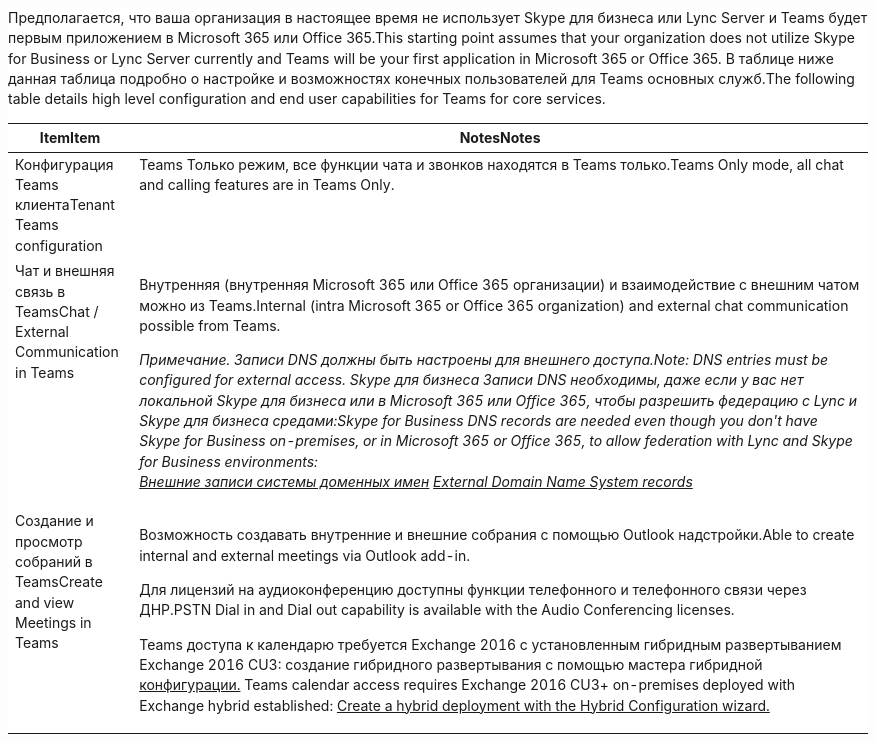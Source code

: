 <span data-ttu-id="6f665-157">Предполагается, что ваша организация в настоящее время не использует Skype для бизнеса или Lync Server и Teams будет первым приложением в Microsoft 365 или Office 365.</span><span class="sxs-lookup"><span data-stu-id="6f665-157">This starting point assumes that your organization does not utilize Skype for Business or Lync Server currently and Teams will be your first application in Microsoft 365 or Office 365.</span></span> <span data-ttu-id="6f665-158">В таблице ниже данная таблица подробно о настройке и возможностях конечных пользователей для Teams основных служб.</span><span class="sxs-lookup"><span data-stu-id="6f665-158">The following table details high level configuration and end user capabilities for Teams for core services.</span></span>

<table>
<thead>
<tr class="header">
<th><span data-ttu-id="6f665-159">Item</span><span class="sxs-lookup"><span data-stu-id="6f665-159">Item</span></span></th>
<th><span data-ttu-id="6f665-160">Notes</span><span class="sxs-lookup"><span data-stu-id="6f665-160">Notes</span></span></th>
</tr>
</thead>
<tbody>
<tr class="odd">
<td><span data-ttu-id="6f665-161">Конфигурация Teams клиента</span><span class="sxs-lookup"><span data-stu-id="6f665-161">Tenant Teams configuration</span></span></td>
<td><span data-ttu-id="6f665-162">Teams Только режим, все функции чата и звонков находятся в Teams только.</span><span class="sxs-lookup"><span data-stu-id="6f665-162">Teams Only mode, all chat and calling features are in Teams Only.</span></span></td>
</tr>
<tr class="even">
<td><span data-ttu-id="6f665-163">Чат и внешняя связь в Teams</span><span class="sxs-lookup"><span data-stu-id="6f665-163">Chat / External Communication in Teams</span></span></td>
<td><p><span data-ttu-id="6f665-164">Внутренняя (внутренняя Microsoft 365 или Office 365 организации) и взаимодействие с внешним чатом можно из Teams.</span><span class="sxs-lookup"><span data-stu-id="6f665-164">Internal (intra Microsoft 365 or Office 365 organization) and external chat communication possible from Teams.</span></span></p>
<p><span data-ttu-id="6f665-165"><em>Примечание. Записи DNS должны быть настроены для внешнего доступа.</span><span class="sxs-lookup"><span data-stu-id="6f665-165"><em>Note: DNS entries must be configured for external access.</span></span> <span data-ttu-id="6f665-166">Skype для бизнеса Записи DNS необходимы, даже если у вас нет локальной Skype для бизнеса или в Microsoft 365 или Office 365, чтобы разрешить федерацию с Lync и Skype для бизнеса средами:</span><span class="sxs-lookup"><span data-stu-id="6f665-166">Skype for Business DNS records are needed even though you don't have Skype for Business on-premises, or in Microsoft 365 or Office 365, to allow federation with Lync and Skype for Business environments:</span></span><br /><span data-ttu-id="6f665-167">
<a href="/office365/enterprise/external-domain-name-system-records">Внешние записи системы доменных имен</a></em></span><span class="sxs-lookup"><span data-stu-id="6f665-167">
<a href="/office365/enterprise/external-domain-name-system-records">External Domain Name System records</a></em></span></span></p></td>
</tr>
<tr class="odd">
<td><span data-ttu-id="6f665-168">Создание и просмотр собраний в Teams</span><span class="sxs-lookup"><span data-stu-id="6f665-168">Create and view Meetings in Teams</span></span></td>
<td><p><span data-ttu-id="6f665-169">Возможность создавать внутренние и внешние собрания с помощью Outlook надстройки.</span><span class="sxs-lookup"><span data-stu-id="6f665-169">Able to create internal and external meetings via Outlook add-in.</span></span></p>
<p><span data-ttu-id="6f665-170">Для лицензий на аудиоконференцию доступны функции телефонного и телефонного связи через ДНР.</span><span class="sxs-lookup"><span data-stu-id="6f665-170">PSTN Dial in and Dial out capability is available with the Audio Conferencing licenses.</span></span></p>
<p><span data-ttu-id="6f665-171">Teams доступа к календарю требуется Exchange 2016 с установленным гибридным развертыванием Exchange 2016 CU3: создание гибридного развертывания с помощью мастера гибридной <a href="/exchange/hybrid-deployment/deploy-hybrid">конфигурации.</a> </span><span class="sxs-lookup"><span data-stu-id="6f665-171">Teams calendar access requires Exchange 2016 CU3+ on-premises deployed with Exchange hybrid established: <a href="/exchange/hybrid-deployment/deploy-hybrid">Create a hybrid deployment with the Hybrid Configuration wizard.</a> </span></span></p>